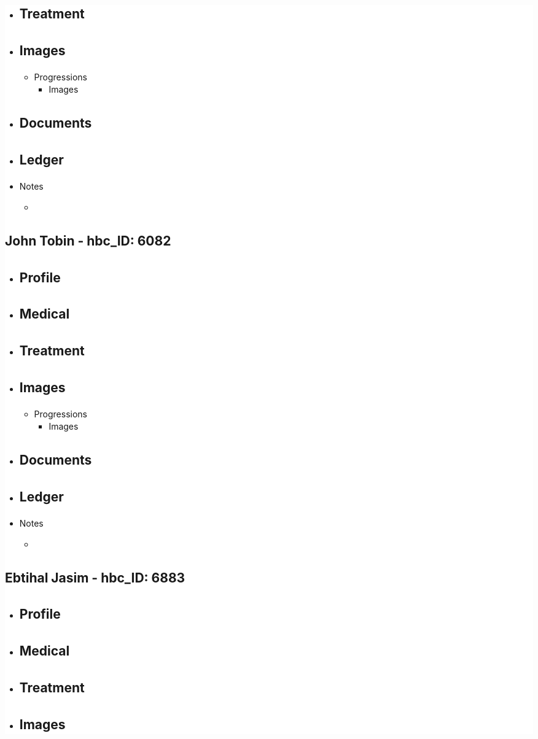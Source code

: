- Treatment
  -

- Images
  -

  - Progressions
    - Images

- Documents
  -

- Ledger
  -

- Notes

  -

## John Tobin - hbc_ID: 6082

- Profile
  -

- Medical
  -

- Treatment
  -

- Images
  -

  - Progressions
    - Images

- Documents
  -

- Ledger
  -

- Notes

  -

## Ebtihal Jasim - hbc_ID: 6883

- Profile
  -

- Medical
  -

- Treatment
  -

- Images
  -
